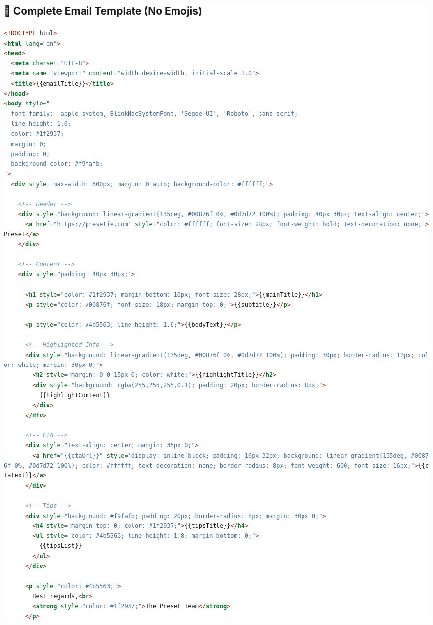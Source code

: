
## 📧 Complete Email Template (No Emojis)

```html
<!DOCTYPE html>
<html lang="en">
<head>
  <meta charset="UTF-8">
  <meta name="viewport" content="width=device-width, initial-scale=1.0">
  <title>{{emailTitle}}</title>
</head>
<body style="
  font-family: -apple-system, BlinkMacSystemFont, 'Segoe UI', 'Roboto', sans-serif;
  line-height: 1.6;
  color: #1f2937;
  margin: 0;
  padding: 0;
  background-color: #f9fafb;
">
  <div style="max-width: 600px; margin: 0 auto; background-color: #ffffff;">
    
    <!-- Header -->
    <div style="background: linear-gradient(135deg, #00876f 0%, #0d7d72 100%); padding: 40px 30px; text-align: center;">
      <a href="https://presetie.com" style="color: #ffffff; font-size: 28px; font-weight: bold; text-decoration: none;">Preset</a>
    </div>
    
    <!-- Content -->
    <div style="padding: 40px 30px;">
      
      <h1 style="color: #1f2937; margin-bottom: 10px; font-size: 28px;">{{mainTitle}}</h1>
      <p style="color: #00876f; font-size: 18px; margin-top: 0;">{{subtitle}}</p>
      
      <p style="color: #4b5563; line-height: 1.6;">{{bodyText}}</p>
      
      <!-- Highlighted Info -->
      <div style="background: linear-gradient(135deg, #00876f 0%, #0d7d72 100%); padding: 30px; border-radius: 12px; color: white; margin: 30px 0;">
        <h2 style="margin: 0 0 15px 0; color: white;">{{highlightTitle}}</h2>
        <div style="background: rgba(255,255,255,0.1); padding: 20px; border-radius: 8px;">
          {{highlightContent}}
        </div>
      </div>
      
      <!-- CTA -->
      <div style="text-align: center; margin: 35px 0;">
        <a href="{{ctaUrl}}" style="display: inline-block; padding: 16px 32px; background: linear-gradient(135deg, #00876f 0%, #0d7d72 100%); color: #ffffff; text-decoration: none; border-radius: 8px; font-weight: 600; font-size: 16px;">{{ctaText}}</a>
      </div>
      
      <!-- Tips -->
      <div style="background: #f9fafb; padding: 20px; border-radius: 8px; margin: 30px 0;">
        <h4 style="margin-top: 0; color: #1f2937;">{{tipsTitle}}</h4>
        <ul style="color: #4b5563; line-height: 1.8; margin-bottom: 0;">
          {{tipsList}}
        </ul>
      </div>
      
      <p style="color: #4b5563;">
        Best regards,<br>
        <strong style="color: #1f2937;">The Preset Team</strong>
      </p>
```